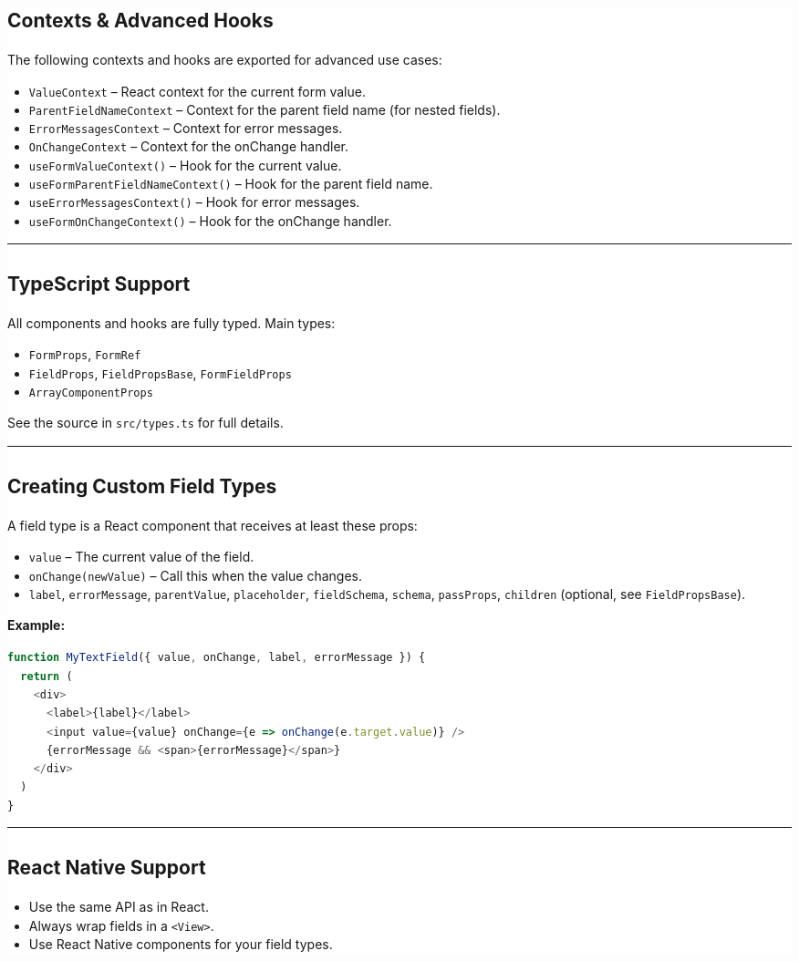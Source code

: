 ## Contexts & Advanced Hooks

The following contexts and hooks are exported for advanced use cases:

- `ValueContext` – React context for the current form value.
- `ParentFieldNameContext` – Context for the parent field name (for nested fields).
- `ErrorMessagesContext` – Context for error messages.
- `OnChangeContext` – Context for the onChange handler.
- `useFormValueContext()` – Hook for the current value.
- `useFormParentFieldNameContext()` – Hook for the parent field name.
- `useErrorMessagesContext()` – Hook for error messages.
- `useFormOnChangeContext()` – Hook for the onChange handler.

---

## TypeScript Support

All components and hooks are fully typed. Main types:
- `FormProps`, `FormRef`
- `FieldProps`, `FieldPropsBase`, `FormFieldProps`
- `ArrayComponentProps`

See the source in `src/types.ts` for full details.

---

## Creating Custom Field Types

A field type is a React component that receives at least these props:
- `value` – The current value of the field.
- `onChange(newValue)` – Call this when the value changes.
- `label`, `errorMessage`, `parentValue`, `placeholder`, `fieldSchema`, `schema`, `passProps`, `children` (optional, see `FieldPropsBase`).

**Example:**
```js
function MyTextField({ value, onChange, label, errorMessage }) {
  return (
    <div>
      <label>{label}</label>
      <input value={value} onChange={e => onChange(e.target.value)} />
      {errorMessage && <span>{errorMessage}</span>}
    </div>
  )
}
```

---

## React Native Support

- Use the same API as in React.
- Always wrap fields in a `<View>`.
- Use React Native components for your field types.
